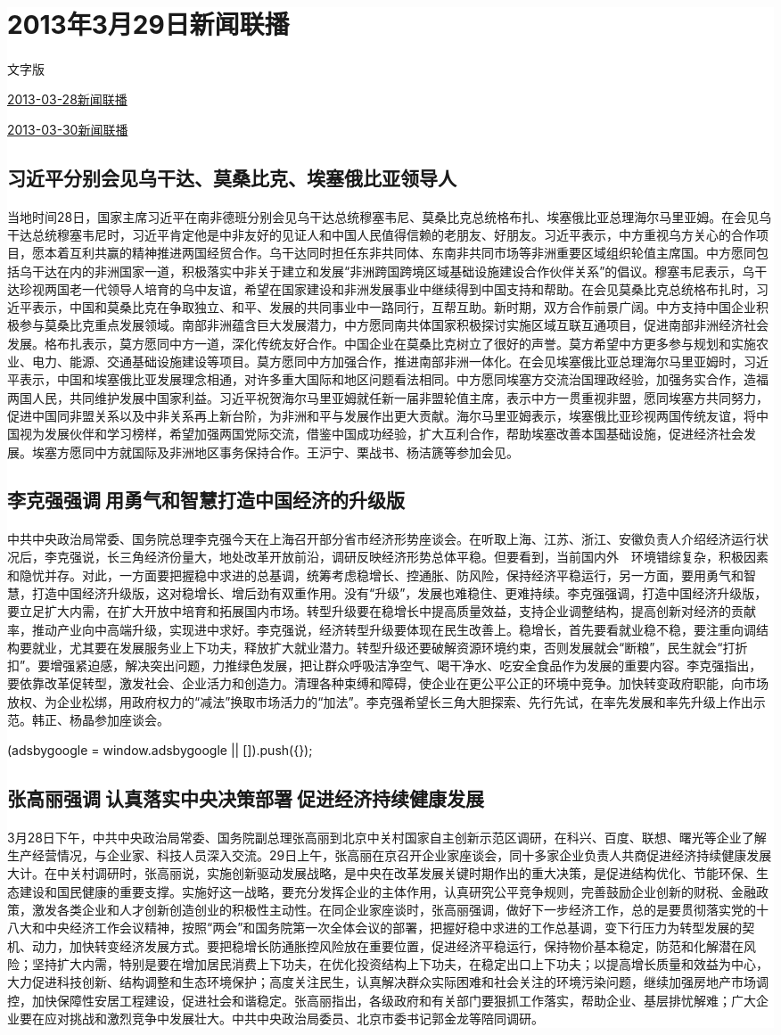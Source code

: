 







# 2013年3月29日新闻联播
 文字版








[2013-03-28新闻联播](/xinwenlianbo/20130328)


[2013-03-30新闻联播](/xinwenlianbo/20130330)





## 习近平分别会见乌干达、莫桑比克、埃塞俄比亚领导人


当地时间28日，国家主席习近平在南非德班分别会见乌干达总统穆塞韦尼、莫桑比克总统格布扎、埃塞俄比亚总理海尔马里亚姆。在会见乌干达总统穆塞韦尼时，习近平肯定他是中非友好的见证人和中国人民值得信赖的老朋友、好朋友。习近平表示，中方重视乌方关心的合作项目，愿本着互利共赢的精神推进两国经贸合作。乌干达同时担任东非共同体、东南非共同市场等非洲重要区域组织轮值主席国。中方愿同包括乌干达在内的非洲国家一道，积极落实中非关于建立和发展“非洲跨国跨境区域基础设施建设合作伙伴关系”的倡议。穆塞韦尼表示，乌干达珍视两国老一代领导人培育的乌中友谊，希望在国家建设和非洲发展事业中继续得到中国支持和帮助。在会见莫桑比克总统格布扎时，习近平表示，中国和莫桑比克在争取独立、和平、发展的共同事业中一路同行，互帮互助。新时期，双方合作前景广阔。中方支持中国企业积极参与莫桑比克重点发展领域。南部非洲蕴含巨大发展潜力，中方愿同南共体国家积极探讨实施区域互联互通项目，促进南部非洲经济社会发展。格布扎表示，莫方愿同中方一道，深化传统友好合作。中国企业在莫桑比克树立了很好的声誉。莫方希望中方更多参与规划和实施农业、电力、能源、交通基础设施建设等项目。莫方愿同中方加强合作，推进南部非洲一体化。在会见埃塞俄比亚总理海尔马里亚姆时，习近平表示，中国和埃塞俄比亚发展理念相通，对许多重大国际和地区问题看法相同。中方愿同埃塞方交流治国理政经验，加强务实合作，造福两国人民，共同维护发展中国家利益。习近平祝贺海尔马里亚姆就任新一届非盟轮值主席，表示中方一贯重视非盟，愿同埃塞方共同努力，促进中国同非盟关系以及中非关系再上新台阶，为非洲和平与发展作出更大贡献。海尔马里亚姆表示，埃塞俄比亚珍视两国传统友谊，将中国视为发展伙伴和学习榜样，希望加强两国党际交流，借鉴中国成功经验，扩大互利合作，帮助埃塞改善本国基础设施，促进经济社会发展。埃塞方愿同中方就国际及非洲地区事务保持合作。王沪宁、栗战书、杨洁篪等参加会见。


## 李克强强调 用勇气和智慧打造中国经济的升级版


中共中央政治局常委、国务院总理李克强今天在上海召开部分省市经济形势座谈会。在听取上海、江苏、浙江、安徽负责人介绍经济运行状况后，李克强说，长三角经济份量大，地处改革开放前沿，调研反映经济形势总体平稳。但要看到，当前国内外　环境错综复杂，积极因素和隐忧并存。对此，一方面要把握稳中求进的总基调，统筹考虑稳增长、控通胀、防风险，保持经济平稳运行，另一方面，要用勇气和智慧，打造中国经济升级版，这对稳增长、增后劲有双重作用。没有“升级”，发展也难稳住、更难持续。李克强强调，打造中国经济升级版，要立足扩大内需，在扩大开放中培育和拓展国内市场。转型升级要在稳增长中提高质量效益，支持企业调整结构，提高创新对经济的贡献率，推动产业向中高端升级，实现进中求好。李克强说，经济转型升级要体现在民生改善上。稳增长，首先要看就业稳不稳，要注重向调结构要就业，尤其要在发展服务业上下功夫，释放扩大就业潜力。转型升级还要破解资源环境约束，否则发展就会“断粮”，民生就会“打折扣”。要增强紧迫感，解决突出问题，力推绿色发展，把让群众呼吸洁净空气、喝干净水、吃安全食品作为发展的重要内容。李克强指出，要依靠改革促转型，激发社会、企业活力和创造力。清理各种束缚和障碍，使企业在更公平公正的环境中竞争。加快转变政府职能，向市场放权、为企业松绑，用政府权力的“减法”换取市场活力的“加法”。李克强希望长三角大胆探索、先行先试，在率先发展和率先升级上作出示范。韩正、杨晶参加座谈会。





 (adsbygoogle = window.adsbygoogle || []).push({});

 
## 张高丽强调 认真落实中央决策部署 促进经济持续健康发展


3月28日下午，中共中央政治局常委、国务院副总理张高丽到北京中关村国家自主创新示范区调研，在科兴、百度、联想、曙光等企业了解生产经营情况，与企业家、科技人员深入交流。29日上午，张高丽在京召开企业家座谈会，同十多家企业负责人共商促进经济持续健康发展大计。在中关村调研时，张高丽说，实施创新驱动发展战略，是中央在改革发展关键时期作出的重大决策，是促进结构优化、节能环保、生态建设和国民健康的重要支撑。实施好这一战略，要充分发挥企业的主体作用，认真研究公平竞争规则，完善鼓励企业创新的财税、金融政策，激发各类企业和人才创新创造创业的积极性主动性。在同企业家座谈时，张高丽强调，做好下一步经济工作，总的是要贯彻落实党的十八大和中央经济工作会议精神，按照“两会”和国务院第一次全体会议的部署，把握好稳中求进的工作总基调，变下行压力为转型发展的契机、动力，加快转变经济发展方式。要把稳增长防通胀控风险放在重要位置，促进经济平稳运行，保持物价基本稳定，防范和化解潜在风险；坚持扩大内需，特别是要在增加居民消费上下功夫，在优化投资结构上下功夫，在稳定出口上下功夫；以提高增长质量和效益为中心，大力促进科技创新、结构调整和生态环境保护；高度关注民生，认真解决群众实际困难和社会关注的环境污染问题，继续加强房地产市场调控，加快保障性安居工程建设，促进社会和谐稳定。张高丽指出，各级政府和有关部门要狠抓工作落实，帮助企业、基层排忧解难；广大企业要在应对挑战和激烈竞争中发展壮大。中共中央政治局委员、北京市委书记郭金龙等陪同调研。
